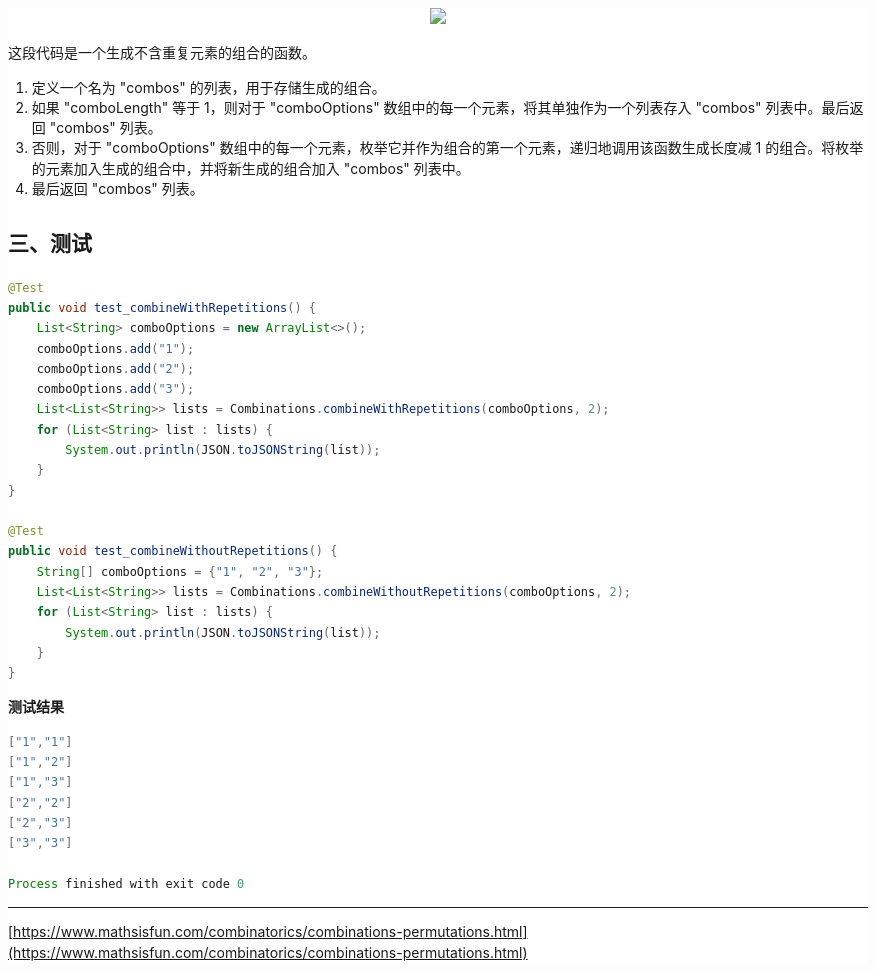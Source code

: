 <div align="center">
    <img src="/Users/fuzhengwei1/Documents/develop/github/java-algorithms/logic/src/main/java/sets/combinations/images/combinations-02.jpeg?raw=true" width="450px">
</div>

这段代码是一个生成不含重复元素的组合的函数。

1. 定义一个名为 "combos" 的列表，用于存储生成的组合。
2. 如果 "comboLength" 等于 1，则对于 "comboOptions" 数组中的每一个元素，将其单独作为一个列表存入 "combos" 列表中。最后返回 "combos" 列表。
3. 否则，对于 "comboOptions" 数组中的每一个元素，枚举它并作为组合的第一个元素，递归地调用该函数生成长度减 1 的组合。将枚举的元素加入生成的组合中，并将新生成的组合加入 "combos" 列表中。
4. 最后返回 "combos" 列表。

## 三、测试

```java
@Test
public void test_combineWithRepetitions() {
    List<String> comboOptions = new ArrayList<>();
    comboOptions.add("1");
    comboOptions.add("2");
    comboOptions.add("3");
    List<List<String>> lists = Combinations.combineWithRepetitions(comboOptions, 2);
    for (List<String> list : lists) {
        System.out.println(JSON.toJSONString(list));
    }
}

@Test
public void test_combineWithoutRepetitions() {
    String[] comboOptions = {"1", "2", "3"};
    List<List<String>> lists = Combinations.combineWithoutRepetitions(comboOptions, 2);
    for (List<String> list : lists) {
        System.out.println(JSON.toJSONString(list));
    }
}
```

**测试结果**

```java
["1","1"]
["1","2"]
["1","3"]
["2","2"]
["2","3"]
["3","3"]

Process finished with exit code 0
```

---

[https://www.mathsisfun.com/combinatorics/combinations-permutations.html](https://www.mathsisfun.com/combinatorics/combinations-permutations.html)